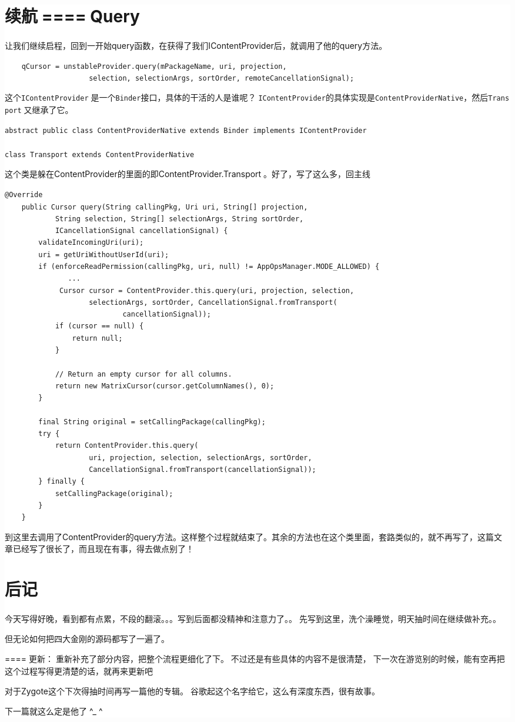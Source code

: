 # 续航 ==== Query

 
让我们继续启程，回到一开始query函数，在获得了我们IContentProvider后，就调用了他的query方法。

		qCursor = unstableProvider.query(mPackageName, uri, projection,
                        selection, selectionArgs, sortOrder, remoteCancellationSignal);

这个`IContentProvider` 是一个`Binder`接口，具体的干活的人是谁呢？
`IContentProvider`的具体实现是`ContentProviderNative`，然后`Transport` 又继承了它。

	abstract public class ContentProviderNative extends Binder implements IContentProvider 
	
	class Transport extends ContentProviderNative 
	
这个类是躲在ContentProvider的里面的即ContentProvider.Transport 。好了，写了这么多，回主线

	@Override
        public Cursor query(String callingPkg, Uri uri, String[] projection,
                String selection, String[] selectionArgs, String sortOrder,
                ICancellationSignal cancellationSignal) {
            validateIncomingUri(uri);
            uri = getUriWithoutUserId(uri);
            if (enforceReadPermission(callingPkg, uri, null) != AppOpsManager.MODE_ALLOWED) {
                   ...
                 Cursor cursor = ContentProvider.this.query(uri, projection, selection,
                        selectionArgs, sortOrder, CancellationSignal.fromTransport(
                                cancellationSignal));
                if (cursor == null) {
                    return null;
                }

                // Return an empty cursor for all columns.
                return new MatrixCursor(cursor.getColumnNames(), 0);
            }
            
            final String original = setCallingPackage(callingPkg);
            try {
                return ContentProvider.this.query(
                        uri, projection, selection, selectionArgs, sortOrder,
                        CancellationSignal.fromTransport(cancellationSignal));
            } finally {
                setCallingPackage(original);
            }
        }
到这里去调用了ContentProvider的query方法。这样整个过程就结束了。其余的方法也在这个类里面，套路类似的，就不再写了，这篇文章已经写了很长了，而且现在有事，得去做点别了！

	

# 后记

今天写得好晚，看到都有点累，不段的翻滚。。。写到后面都没精神和注意力了。。
先写到这里，洗个澡睡觉，明天抽时间在继续做补充。。

但无论如何把四大金刚的源码都写了一遍了。

====
更新：
重新补充了部分内容，把整个流程更细化了下。
不过还是有些具体的内容不是很清楚，
下一次在游览别的时候，能有空再把这个过程写得更清楚的话，就再来更新吧

对于Zygote这个下次得抽时间再写一篇他的专辑。
谷歌起这个名字给它，这么有深度东西，很有故事。

下一篇就这么定是他了 ^_ ^

